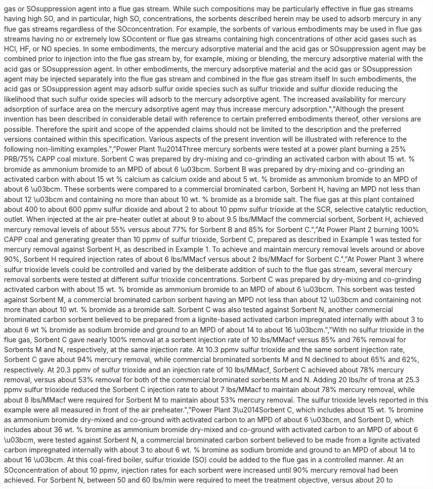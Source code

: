 gas or SOsuppression agent into a flue gas stream. While such compositions may be particularly effective in flue gas streams having high SO, and in particular, high SO, concentrations, the sorbents described herein may be used to adsorb mercury in any flue gas streams regardless of the SOconcentration. For example, the sorbents of various embodiments may be used in flue gas streams having no or extremely low SOcontent or flue gas streams containing high concentrations of other acid gases such as HCl, HF, or NO species. In some embodiments, the mercury adsorptive material and the acid gas or SOsuppression agent may be combined prior to injection into the flue gas stream by, for example, mixing or blending, the mercury adsorptive material with the acid gas or SOsuppression agent. In other embodiments, the mercury adsorptive material and the acid gas or SOsuppression agent may be injected separately into the flue gas stream and combined in the flue gas stream itself In such embodiments, the acid gas or SOsuppression agent may adsorb sulfur oxide species such as sulfur trioxide and sulfur dioxide reducing the likelihood that such sulfur oxide species will adsorb to the mercury adsorptive agent. The increased availability for mercury adsorption of surface area on the mercury adsorptive agent may thus increase mercury adsorption.","Although the present invention has been described in considerable detail with reference to certain preferred embodiments thereof, other versions are possible. Therefore the spirit and scope of the appended claims should not be limited to the description and the preferred versions contained within this specification. Various aspects of the present invention will be illustrated with reference to the following non-limiting examples.","Power Plant 1\u2014Three mercury sorbents were tested at a power plant burning a 25% PRB\/75% CAPP coal mixture. Sorbent C was prepared by dry-mixing and co-grinding an activated carbon with about 15 wt. % bromide as ammonium bromide to an MPD of about 6 \u03bcm. Sorbent B was prepared by dry-mixing and co-grinding an activated carbon with about 15 wt % calcium as calcium oxide and about 5 wt. % bromide as ammonium bromide to an MPD of about 6 \u03bcm. These sorbents were compared to a commercial brominated carbon, Sorbent H, having an MPD not less than about 12 \u03bcm and containing no more than about 10 wt. % bromide as a bromide salt. The flue gas at this plant contained about 400 to about 600 ppmv sulfur dioxide and about 2 to about 10 ppmv sulfur trioxide at the SCR, selective catalytic reduction, outlet. When injected at the air pre-heater outlet at about 9 to about 9.5 lbs\/MMacf the commercial sorbent, Sorbent H, achieved mercury removal levels of about 55% versus about 77% for Sorbent B and 85% for Sorbent C.","At Power Plant 2 burning 100% CAPP coal and generating greater than 10 ppmv of sulfur trioxide, Sorbent C, prepared as described in Example 1 was tested for mercury removal against Sorbent H, as described in Example 1. To achieve and maintain mercury removal levels around or above 90%, Sorbent H required injection rates of about 6 lbs\/MMacf versus about 2 lbs\/MMacf for Sorbent C.","At Power Plant 3 where sulfur trioxide levels could be controlled and varied by the deliberate addition of such to the flue gas stream, several mercury removal sorbents were tested at different sulfur trioxide concentrations. Sorbent C was prepared by dry-mixing and co-grinding activated carbon with about 15 wt. % bromide as ammonium bromide to an MPD of about 6 \u03bcm. This sorbent was tested against Sorbent M, a commercial brominated carbon sorbent having an MPD not less than about 12 \u03bcm and containing not more than about 10 wt. % bromide as a bromide salt. Sorbent C was also tested against Sorbent N, another commercial brominated carbon sorbent believed to be prepared from a lignite-based activated carbon impregnated internally with about 3 to about 6 wt % bromide as sodium bromide and ground to an MPD of about 14 to about 16 \u03bcm.","With no sulfur trioxide in the flue gas, Sorbent C gave nearly 100% removal at a sorbent injection rate of 10 lbs\/MMacf versus 85% and 76% removal for Sorbents M and N, respectively, at the same injection rate. At 10.3 ppmv sulfur trioxide and the same sorbent injection rate, Sorbent C gave about 94% mercury removal, while commercial brominated sorbents M and N declined to about 65% and 62%, respectively. At 20.3 ppmv of sulfur trioxide and an injection rate of 10 lbs\/MMacf, Sorbent C achieved about 78% mercury removal, versus about 53% removal for both of the commercial brominated sorbents M and N. Adding 20 lbs\/hr of trona at 25.3 ppmv sulfur trioxide reduced the Sorbent C injection rate to about 7 lbs\/MMacf to maintain about 78% mercury removal, while about 8 lbs\/MMacf were required for Sorbent M to maintain about 53% mercury removal. The sulfur trioxide levels reported in this example were all measured in front of the air preheater.","Power Plant 3\u2014Sorbent C, which includes about 15 wt. % bromine as ammonium bromide dry-mixed and co-ground with activated carbon to an MPD of about 6 \u03bcm, and Sorbent D, which includes about 36 wt. % bromine as ammonium bromide dry-mixed and co-ground with activated carbon to an MPD of about 6 \u03bcm, were tested against Sorbent N, a commercial brominated carbon sorbent believed to be made from a lignite activated carbon impregnated internally with about 3 to about 6 wt. % bromine as sodium bromide and ground to an MPD of about 14 to about 16 \u03bcm. At this coal-fired boiler, sulfur trioxide (SO) could be added to the flue gas in a controlled manner. At an SOconcentration of about 10 ppmv, injection rates for each sorbent were increased until 90% mercury removal had been achieved. For Sorbent N, between 50 and 60 lbs\/min were required to meet the treatment objective, versus about 20 to